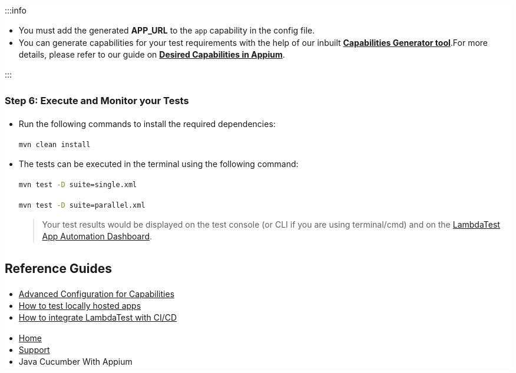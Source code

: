 </TabItem>
</Tabs>

:::info

- You must add the generated **APP_URL** to the `app` capability in the config file.
- You can generate capabilities for your test requirements with the help of our inbuilt [**Capabilities Generator tool**](https://www.lambdatest.com/capabilities-generator/).For more details, please refer to our guide on [**Desired Capabilities in Appium**](https://www.lambdatest.com/support/docs/desired-capabilities-in-appium/).

:::

### Step 6: Execute and Monitor your Tests

- Run the following commands to install the required dependencies:

  ```bash
  mvn clean install
  ```

- The tests can be executed in the terminal using the following command:

  <Tabs className="docs__val">
  <TabItem value="single-exec" label="Single" default>

  ```bash
  mvn test -D suite=single.xml
  ```
  </TabItem>

  <TabItem value="parallel-exec" label="Parallel" default>

  ```bash
  mvn test -D suite=parallel.xml
  ```

  </TabItem>
  </Tabs>

  > Your test results would be displayed on the test console (or CLI if you are using terminal/cmd) and on the [LambdaTest App Automation Dashboard](https://appautomation.lambdatest.com/build).

## Reference Guides

- [Advanced Configuration for Capabilities](https://www.lambdatest.com/support/docs/desired-capabilities-in-appium/)
- [How to test locally hosted apps](https://www.lambdatest.com/support/docs/testing-locally-hosted-pages/)
- [How to integrate LambdaTest with CI/CD](https://www.lambdatest.com/support/docs/integrations-with-ci-cd-tools/)

<nav aria-label="breadcrumbs">
  <ul className="breadcrumbs">
    <li className="breadcrumbs__item">
      <a className="breadcrumbs__link" target="_self" href="https://www.lambdatest.com">
        Home
      </a>
    </li>
    <li className="breadcrumbs__item">
      <a className="breadcrumbs__link" target="_self" href="https://www.lambdatest.com/support/docs/">
        Support
      </a>
    </li>
    <li className="breadcrumbs__item breadcrumbs__item--active">
      <span className="breadcrumbs__link">
      Java Cucumber With Appium
      </span>
    </li>
  </ul>